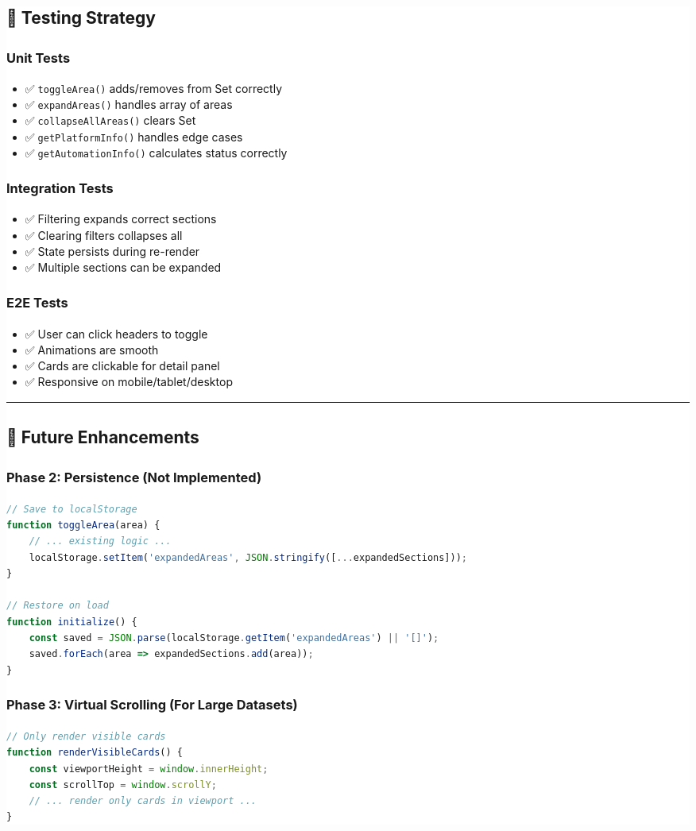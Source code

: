 
## 🧪 **Testing Strategy**

### **Unit Tests**
- ✅ `toggleArea()` adds/removes from Set correctly
- ✅ `expandAreas()` handles array of areas
- ✅ `collapseAllAreas()` clears Set
- ✅ `getPlatformInfo()` handles edge cases
- ✅ `getAutomationInfo()` calculates status correctly

### **Integration Tests**
- ✅ Filtering expands correct sections
- ✅ Clearing filters collapses all
- ✅ State persists during re-render
- ✅ Multiple sections can be expanded

### **E2E Tests**
- ✅ User can click headers to toggle
- ✅ Animations are smooth
- ✅ Cards are clickable for detail panel
- ✅ Responsive on mobile/tablet/desktop

---

## 🚀 **Future Enhancements**

### **Phase 2: Persistence** (Not Implemented)
```javascript
// Save to localStorage
function toggleArea(area) {
    // ... existing logic ...
    localStorage.setItem('expandedAreas', JSON.stringify([...expandedSections]));
}

// Restore on load
function initialize() {
    const saved = JSON.parse(localStorage.getItem('expandedAreas') || '[]');
    saved.forEach(area => expandedSections.add(area));
}
```

### **Phase 3: Virtual Scrolling** (For Large Datasets)
```javascript
// Only render visible cards
function renderVisibleCards() {
    const viewportHeight = window.innerHeight;
    const scrollTop = window.scrollY;
    // ... render only cards in viewport ...
}
```
